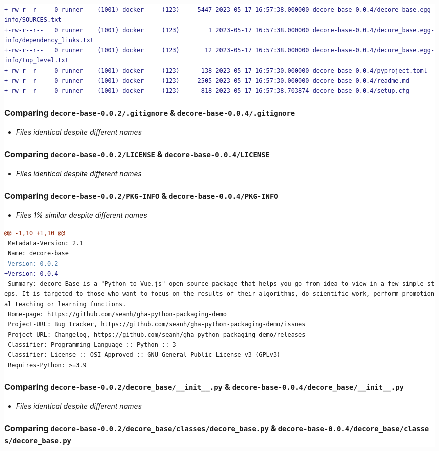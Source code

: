 ```diff
+-rw-r--r--   0 runner    (1001) docker     (123)     5447 2023-05-17 16:57:38.000000 decore-base-0.0.4/decore_base.egg-info/SOURCES.txt
+-rw-r--r--   0 runner    (1001) docker     (123)        1 2023-05-17 16:57:38.000000 decore-base-0.0.4/decore_base.egg-info/dependency_links.txt
+-rw-r--r--   0 runner    (1001) docker     (123)       12 2023-05-17 16:57:38.000000 decore-base-0.0.4/decore_base.egg-info/top_level.txt
+-rw-r--r--   0 runner    (1001) docker     (123)      138 2023-05-17 16:57:30.000000 decore-base-0.0.4/pyproject.toml
+-rw-r--r--   0 runner    (1001) docker     (123)     2505 2023-05-17 16:57:30.000000 decore-base-0.0.4/readme.md
+-rw-r--r--   0 runner    (1001) docker     (123)      818 2023-05-17 16:57:38.703874 decore-base-0.0.4/setup.cfg
```

### Comparing `decore-base-0.0.2/.gitignore` & `decore-base-0.0.4/.gitignore`

 * *Files identical despite different names*

### Comparing `decore-base-0.0.2/LICENSE` & `decore-base-0.0.4/LICENSE`

 * *Files identical despite different names*

### Comparing `decore-base-0.0.2/PKG-INFO` & `decore-base-0.0.4/PKG-INFO`

 * *Files 1% similar despite different names*

```diff
@@ -1,10 +1,10 @@
 Metadata-Version: 2.1
 Name: decore-base
-Version: 0.0.2
+Version: 0.0.4
 Summary: decore Base is a "Python to Vue.js" open source package that helps you go from idea to view in a few simple steps. It is targeted to those who want to focus on the results of their algorithms, do scientific work, perform promotional teaching or learning functions.
 Home-page: https://github.com/seanh/gha-python-packaging-demo
 Project-URL: Bug Tracker, https://github.com/seanh/gha-python-packaging-demo/issues
 Project-URL: Changelog, https://github.com/seanh/gha-python-packaging-demo/releases
 Classifier: Programming Language :: Python :: 3
 Classifier: License :: OSI Approved :: GNU General Public License v3 (GPLv3)
 Requires-Python: >=3.9
```

### Comparing `decore-base-0.0.2/decore_base/__init__.py` & `decore-base-0.0.4/decore_base/__init__.py`

 * *Files identical despite different names*

### Comparing `decore-base-0.0.2/decore_base/classes/decore_base.py` & `decore-base-0.0.4/decore_base/classes/decore_base.py`
